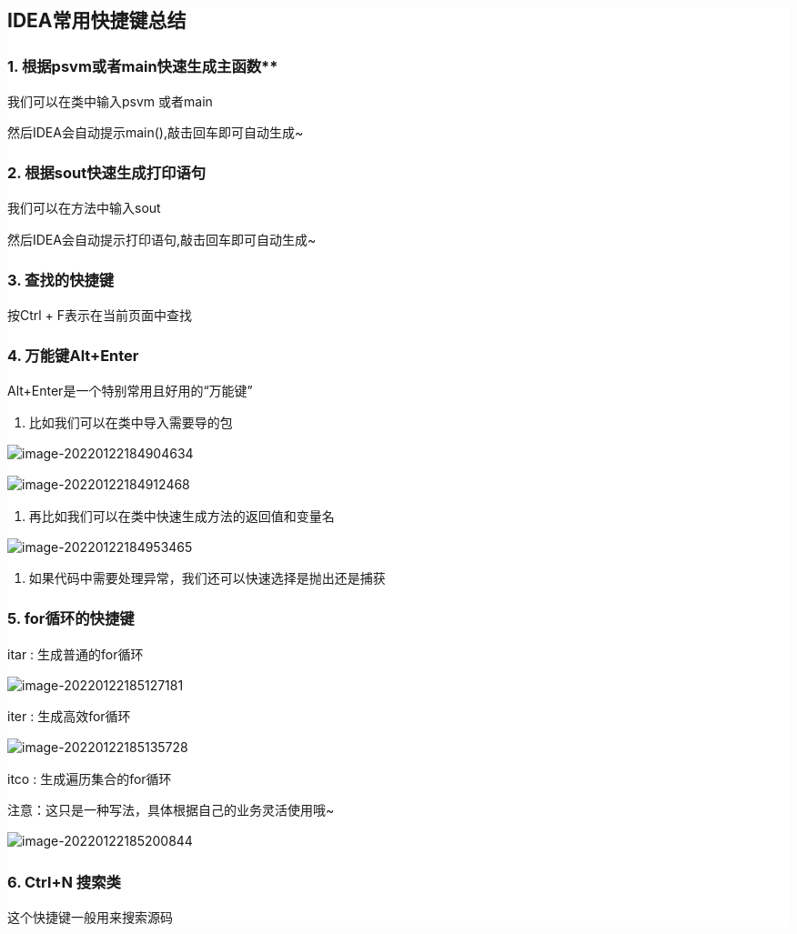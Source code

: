 ## IDEA常用快捷键总结

### 1. 根据psvm或者main快速生成主函数\*\*

我们可以在类中输入psvm 或者main

然后IDEA会自动提示main(),敲击回车即可自动生成\~

### 2. 根据sout快速生成打印语句

我们可以在方法中输入sout

然后IDEA会自动提示打印语句,敲击回车即可自动生成\~

### **3. 查找的快捷键**

按Ctrl + F表示在当前页面中查找

### **4. 万能键Alt+Enter**

Alt+Enter是一个特别常用且好用的“万能键”

1.  比如我们可以在类中导入需要导的包

![image-20220122184904634](https://cdn.jsdelivr.net/gh/gaoziman/bed/img/image-20220122184904634.png)

![image-20220122184912468](https://cdn.jsdelivr.net/gh/gaoziman/bed/img/image-20220122184912468.png)

1.  再比如我们可以在类中快速生成方法的返回值和变量名

![image-20220122184953465](https://cdn.jsdelivr.net/gh/gaoziman/bed/img/image-20220122184953465.png)

1.  如果代码中需要处理异常，我们还可以快速选择是抛出还是捕获

### **5. for循环的快捷键**

itar : 生成普通的for循环

![image-20220122185127181](https://cdn.jsdelivr.net/gh/gaoziman/bed/img/image-20220122185127181.png)

iter : 生成高效for循环

![image-20220122185135728](https://cdn.jsdelivr.net/gh/gaoziman/bed/img/image-20220122185135728.png)

itco : 生成遍历集合的for循环

注意：这只是一种写法，具体根据自己的业务灵活使用哦\~

![image-20220122185200844](https://cdn.jsdelivr.net/gh/gaoziman/bed/img/image-20220122185200844.png)

### **6. Ctrl+N 搜索类**

这个快捷键一般用来搜索源码
